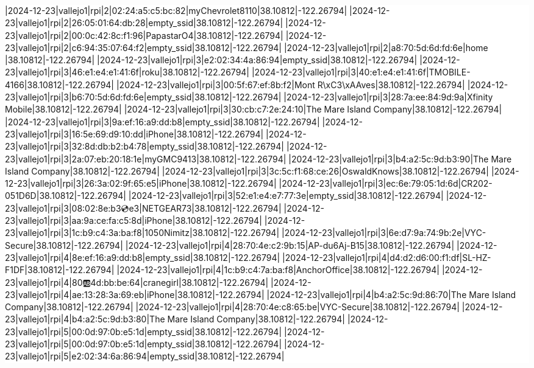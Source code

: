 |2024-12-23|vallejo1|rpi|2|02:24:a5:c5:bc:82|myChevrolet8110|38.10812|-122.26794|
|2024-12-23|vallejo1|rpi|2|26:05:01:64:db:28|empty_ssid|38.10812|-122.26794|
|2024-12-23|vallejo1|rpi|2|00:0c:42:8c:f1:96|PapastarO4|38.10812|-122.26794|
|2024-12-23|vallejo1|rpi|2|c6:94:35:07:64:f2|empty_ssid|38.10812|-122.26794|
|2024-12-23|vallejo1|rpi|2|a8:70:5d:6d:fd:6e|home |38.10812|-122.26794|
|2024-12-23|vallejo1|rpi|3|e2:02:34:4a:86:94|empty_ssid|38.10812|-122.26794|
|2024-12-23|vallejo1|rpi|3|46:e1:e4:e1:41:6f|roku|38.10812|-122.26794|
|2024-12-23|vallejo1|rpi|3|40:e1:e4:e1:41:6f|TMOBILE-4166|38.10812|-122.26794|
|2024-12-23|vallejo1|rpi|3|00:5f:67:ef:8b:f2|Mont R\xC3\xAAves|38.10812|-122.26794|
|2024-12-23|vallejo1|rpi|3|b6:70:5d:6d:fd:6e|empty_ssid|38.10812|-122.26794|
|2024-12-23|vallejo1|rpi|3|28:7a:ee:84:9d:9a|Xfinity Mobile|38.10812|-122.26794|
|2024-12-23|vallejo1|rpi|3|30:cb:c7:2e:24:10|The Mare Island Company|38.10812|-122.26794|
|2024-12-23|vallejo1|rpi|3|9a:ef:16:a9:dd:b8|empty_ssid|38.10812|-122.26794|
|2024-12-23|vallejo1|rpi|3|16:5e:69:d9:10:dd|iPhone|38.10812|-122.26794|
|2024-12-23|vallejo1|rpi|3|32:8d:db:b2:b4:78|empty_ssid|38.10812|-122.26794|
|2024-12-23|vallejo1|rpi|3|2a:07:eb:20:18:1e|myGMC9413|38.10812|-122.26794|
|2024-12-23|vallejo1|rpi|3|b4:a2:5c:9d:b3:90|The Mare Island Company|38.10812|-122.26794|
|2024-12-23|vallejo1|rpi|3|3c:5c:f1:68:ce:26|OswaldKnows|38.10812|-122.26794|
|2024-12-23|vallejo1|rpi|3|26:3a:02:9f:65:e5|iPhone|38.10812|-122.26794|
|2024-12-23|vallejo1|rpi|3|ec:6e:79:05:1d:6d|CR202-051D6D|38.10812|-122.26794|
|2024-12-23|vallejo1|rpi|3|52:e1:e4:e7:77:3e|empty_ssid|38.10812|-122.26794|
|2024-12-23|vallejo1|rpi|3|08:02:8e:b3:cd:e3|NETGEAR73|38.10812|-122.26794|
|2024-12-23|vallejo1|rpi|3|aa:9a:ce:fa:c5:8d|iPhone|38.10812|-122.26794|
|2024-12-23|vallejo1|rpi|3|1c:b9:c4:3a:ba:f8|1050Nimitz|38.10812|-122.26794|
|2024-12-23|vallejo1|rpi|3|6e:d7:9a:74:9b:2e|VYC-Secure|38.10812|-122.26794|
|2024-12-23|vallejo1|rpi|4|28:70:4e:c2:9b:15|AP-du6Aj-B15|38.10812|-122.26794|
|2024-12-23|vallejo1|rpi|4|8e:ef:16:a9:dd:b8|empty_ssid|38.10812|-122.26794|
|2024-12-23|vallejo1|rpi|4|d4:d2:d6:00:f1:df|SL-HZ-F1DF|38.10812|-122.26794|
|2024-12-23|vallejo1|rpi|4|1c:b9:c4:7a:ba:f8|AnchorOffice|38.10812|-122.26794|
|2024-12-23|vallejo1|rpi|4|80:ab:4d:bb:be:64|cranegirl|38.10812|-122.26794|
|2024-12-23|vallejo1|rpi|4|ae:13:28:3a:69:eb|iPhone|38.10812|-122.26794|
|2024-12-23|vallejo1|rpi|4|b4:a2:5c:9d:86:70|The Mare Island Company|38.10812|-122.26794|
|2024-12-23|vallejo1|rpi|4|28:70:4e:c8:65:be|VYC-Secure|38.10812|-122.26794|
|2024-12-23|vallejo1|rpi|4|b4:a2:5c:9d:b3:80|The Mare Island Company|38.10812|-122.26794|
|2024-12-23|vallejo1|rpi|5|00:0d:97:0b:e5:1d|empty_ssid|38.10812|-122.26794|
|2024-12-23|vallejo1|rpi|5|00:0d:97:0b:e5:1d|empty_ssid|38.10812|-122.26794|
|2024-12-23|vallejo1|rpi|5|e2:02:34:6a:86:94|empty_ssid|38.10812|-122.26794|